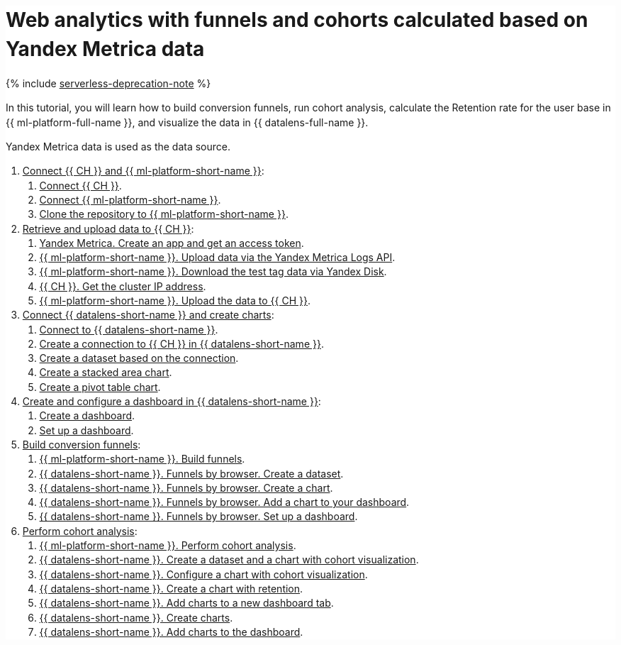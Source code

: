 # Web analytics with funnels and cohorts calculated based on Yandex Metrica data

{% include [serverless-deprecation-note](../../_includes/datasphere/serverless-deprecation-note.md) %}

In this tutorial, you will learn how to build conversion funnels, run cohort analysis, calculate the Retention rate for the user base in {{ ml-platform-full-name }}, and visualize the data in {{ datalens-full-name }}.

Yandex Metrica data is used as the data source.

1. [Connect {{ CH }} and {{ ml-platform-short-name }}](#ch-datasphere-connection):
   1. [Connect {{ CH }}](#ch-connection).
   1. [Connect {{ ml-platform-short-name }}](#datasphere-connection).
   1. [Clone the repository to {{ ml-platform-short-name }}](#clone-repo-to-datasphere).
1. [Retrieve and upload data to {{ CH }}](#get-download-data-in-ch):
   1. [Yandex Metrica. Create an app and get an access token](#create-metrica-app-token).
   1. [{{ ml-platform-short-name }}. Upload data via the Yandex Metrica Logs API](#uploading-data-logs-api).
   1. [{{ ml-platform-short-name }}. Download the test tag data via Yandex Disk](#uploading-data-counter-from-disk).
   1. [{{ CH }}. Get the cluster IP address](#getting-ch-cluster-host).
   1. [{{ ml-platform-short-name }}. Upload the data to {{ CH }}](#uploading-data-counter-to-ch).
1. [Connect {{ datalens-short-name }} and create charts](#datalens-connection-chart-creation):
   1. [Connect to {{ datalens-short-name }}](#datalens-connection).
   1. [Create a connection to {{ CH }} in {{ datalens-short-name }}](#creation-datalens-connection-to-ch).
   1. [Create a dataset based on the connection](#creating-dataset-based-on-connection).
   1. [Create a stacked area chart](#creating-area-chart).
   1. [Create a pivot table chart](#creating-pivot-table).
1. [Create and configure a dashboard in {{ datalens-short-name }}](#creating-configuring-dashboard):
   1. [Create a dashboard](#creating-dashboard).
   1. [Set up a dashboard](#configuring-dashboard).
1. [Build conversion funnels](#funnels):
   1. [{{ ml-platform-short-name }}. Build funnels](#calculating-funnels-datasphere).
   1. [{{ datalens-short-name }}. Funnels by browser. Create a dataset](#calculating-browser-funnels-dataset).
   1. [{{ datalens-short-name }}. Funnels by browser. Create a chart](#calculating-browser-funnels-chart).
   1. [{{ datalens-short-name }}. Funnels by browser. Add a chart to your dashboard](#add-browser-funnels-chart-on-dashboard}).
   1. [{{ datalens-short-name }}. Funnels by browser. Set up a dashboard](#setting-browser-funnels-chart-on-dashboard).
1. [Perform cohort analysis](#cohorts):
   1. [{{ ml-platform-short-name }}. Perform cohort analysis](#cohort-analysis).
   1. [{{ datalens-short-name }}. Create a dataset and a chart with cohort visualization](#creating-dataset-chart-with-cohort).
   1. [{{ datalens-short-name }}. Configure a chart with cohort visualization](#creating-chart-with-cohort).
   1. [{{ datalens-short-name }}. Create a chart with retention](#creating-chart-with-retention).
   1. [{{ datalens-short-name }}. Add charts to a new dashboard tab](#adding-charts-to-dashboard-tab).
   1. [{{ datalens-short-name }}. Create charts](#creating-chart).
   1. [{{ datalens-short-name }}. Add charts to the dashboard](#adding-chart-to-dashboard).
